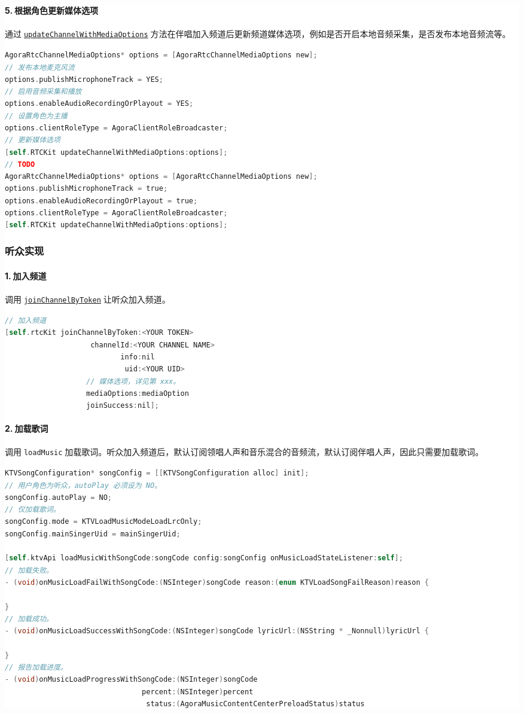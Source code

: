 #### 5. 根据角色更新媒体选项

通过 [`updateChannelWithMediaOptions`](https://docs.agora.io/cn/online-ktv/API%20Reference/ios_ng/API/toc_core_method.html#api_irtcengine_updatechannelmediaoptions) 方法在伴唱加入频道后更新频道媒体选项，例如是否开启本地音频采集，是否发布本地音频流等。

```objective-c
AgoraRtcChannelMediaOptions* options = [AgoraRtcChannelMediaOptions new];
// 发布本地麦克风流
options.publishMicrophoneTrack = YES;
// 启用音频采集和播放
options.enableAudioRecordingOrPlayout = YES;
// 设置角色为主播
options.clientRoleType = AgoraClientRoleBroadcaster;
// 更新媒体选项
[self.RTCKit updateChannelWithMediaOptions:options];
// TODO
AgoraRtcChannelMediaOptions* options = [AgoraRtcChannelMediaOptions new];
options.publishMicrophoneTrack = true;
options.enableAudioRecordingOrPlayout = true;
options.clientRoleType = AgoraClientRoleBroadcaster;
[self.RTCKit updateChannelWithMediaOptions:options];
```

### 听众实现

#### 1. 加入频道

调用 [`joinChannelByToken`](https://docs.agora.io/cn/online-ktv/API%20Reference/ios_ng/API/toc_core_method.html#api_irtcengine_joinchannel2) 让听众加入频道。

```objective-c
// 加入频道
[self.rtcKit joinChannelByToken:<YOUR TOKEN>
                    channelId:<YOUR CHANNEL NAME>
                           info:nil
                            uid:<YOUR UID>
                   // 媒体选项，详见第 xxx。
                   mediaOptions:mediaOption
                   joinSuccess:nil];
```

#### 2. 加载歌词

调用 `loadMusic` 加载歌词。听众加入频道后，默认订阅领唱人声和音乐混合的音频流，默认订阅伴唱人声，因此只需要加载歌词。

```objective-c
KTVSongConfiguration* songConfig = [[KTVSongConfiguration alloc] init];
// 用户角色为听众，autoPlay 必须设为 NO。
songConfig.autoPlay = NO;
// 仅加载歌词。
songConfig.mode = KTVLoadMusicModeLoadLrcOnly;
songConfig.mainSingerUid = mainSingerUid;

[self.ktvApi loadMusicWithSongCode:songCode config:songConfig onMusicLoadStateListener:self];
// 加载失败。
- (void)onMusicLoadFailWithSongCode:(NSInteger)songCode reason:(enum KTVLoadSongFailReason)reason {
    
}
// 加载成功。
- (void)onMusicLoadSuccessWithSongCode:(NSInteger)songCode lyricUrl:(NSString * _Nonnull)lyricUrl {
    
}
// 报告加载进度。
- (void)onMusicLoadProgressWithSongCode:(NSInteger)songCode
                                percent:(NSInteger)percent
                                 status:(AgoraMusicContentCenterPreloadStatus)status
```
